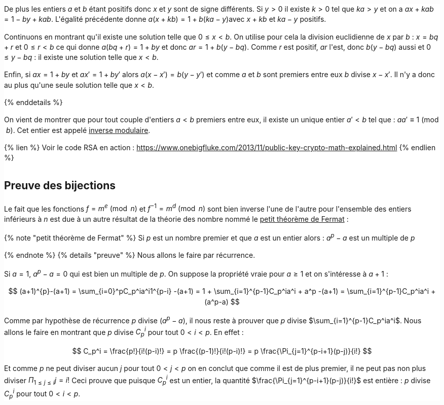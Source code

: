 De plus les entiers $a$ et $b$ étant positifs donc $x$ et $y$ sont de signe différents. Si $y>0$ il existe $k > 0$ tel que $ka > y$ et on a $ax + kab = 1 - by + kab$. L'égalité précédente donne  $a(x + kb) = 1 + b(ka - y)$avec $x + kb$ et  $ka - y$ positifs.

Continuons en montrant qu'il existe une solution telle que $0 \leq x < b$. On utilise pour cela la division euclidienne de $x$ par $b$ : $x = bq+r$ et $0\leq r < b$ ce qui donne $a(bq+r) = 1 + by$ et donc $ar = 1 + b(y-bq)$. Comme $r$ est positif, $ar$ l'est, donc $b(y-bq)$ aussi et $0\leq y-bq$ : il existe une solution telle que $x<b$.

Enfin, si $ax=1+by$ et $ax'=1+by'$ alors $a(x-x') = b(y-y')$ et comme $a$ et $b$ sont premiers entre eux $b$ divise $x-x'$. Il n'y a donc au plus qu'une seule solution telle que $x <b$.

{% enddetails %}

On vient de montrer que pour tout couple d'entiers $a < b$ premiers entre eux, il existe un unique entier $a' < b$ tel que : $aa' \equiv 1 \pmod{b}$. Cet entier est appelé [inverse modulaire](https://fr.wikipedia.org/wiki/Inverse_modulaire).

{% lien %}
Voir le code RSA en action :
<https://www.onebigfluke.com/2013/11/public-key-crypto-math-explained.html>
{% endlien %}

## Preuve des bijections

Le fait que les fonctions $f =  m^e \pmod{n}$ et $f^{-1} =  m^d \pmod{n}$ sont bien inverse l'une de l'autre pour l'ensemble des entiers inférieurs à $n$ est due à un autre résultat de la théorie des nombre nommé le [petit théorème de Fermat](https://fr.wikipedia.org/wiki/Petit_th%C3%A9or%C3%A8me_de_Fermat) :

{% note "petit théorème de Fermat" %}
Si $p$ est un nombre premier et que $a$ est un entier alors : $a^{p} - a$ est un multiple de $p$

{% endnote %}
{% details "preuve" %}
Nous allons le faire par récurrence.

Si $a=1$, $a^{p}-a = 0$ qui est bien un multiple de $p$. On suppose la propriété vraie pour $a \geq 1$ et on s'intéresse à $a+1$ :

$$
(a+1)^{p}-(a+1) = \sum_{i=0}^pC_p^ia^i1^{p-i} -(a+1) = 1 + \sum_{i=1}^{p-1}C_p^ia^i + a^p -(a+1) = \sum_{i=1}^{p-1}C_p^ia^i + (a^p-a)
$$

Comme par hypothèse de récurrence $p$ divise $(a^p-a)$, il nous reste à prouver que $p$ divise $\sum_{i=1}^{p-1}C_p^ia^i$. Nous allons le faire en montrant que $p$ divise $C_p^i$ pour tout $0 < i <p$. En effet :

$$
C_p^i = \frac{p!}{i!(p-i)!} = p \frac{(p-1)!}{i!(p-i)!} = p \frac{\Pi_{j=1}^{p-i+1}(p-j)}{i!}
$$

Et comme $p$ ne peut diviser aucun $j$ pour tout $0 < j < p$ on en conclut que comme il est de plus premier, il ne peut pas non plus diviser $\Pi_{1\leq j \leq i}j = i!$ Ceci prouve que puisque $C_p^i$ est un entier, la quantité $\frac{\Pi_{j=1}^{p-i+1}(p-j)}{i!}$ est entière : $p$ divise $C_p^i$ pour tout $0 < i <p$.
